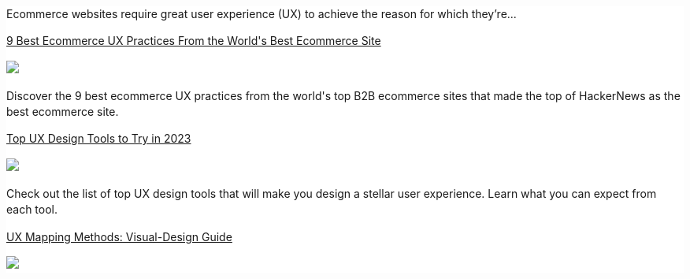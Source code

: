Ecommerce websites require great user experience (UX) to achieve the
reason for which they’re...

</div>

<div class="card">

<div class="card-title">

[9 Best Ecommerce UX Practices From the World's Best Ecommerce
Site](https://medusajs.com/blog/9-best-ecommerce-ux-practices-with-examples)

</div>

<div class="card-image">

[![](https://cdn.sanity.io/images/5a711ubd/production/9a07dc40fdf73fce26a376feb4c289f14efef05b-3200x1800.jpg?w=1200)](https://medusajs.com/blog/9-best-ecommerce-ux-practices-with-examples)

</div>

Discover the 9 best ecommerce UX practices from the world's top B2B
ecommerce sites that made the top of HackerNews as the best ecommerce
site.

</div>

<div class="card">

<div class="card-title">

[Top UX Design Tools to Try in
2023](https://www.uxpin.com/studio/blog/ux-design-tools-to-try)

</div>

<div class="card-image">

[![](https://studio.uxpincdn.com/studio/wp-content/uploads/2023/12/App-design-trends.png.webp)](https://www.uxpin.com/studio/blog/ux-design-tools-to-try)

</div>

Check out the list of top UX design tools that will make you design a
stellar user experience. Learn what you can expect from each tool.

</div>

<div class="card">

<div class="card-title">

[UX Mapping Methods: Visual-Design
Guide](https://www.nngroup.com/articles/ux-mapping-methods-visual-design-guide)

</div>

<div class="card-image">

[![](https://media.nngroup.com/media/articles/opengraph_images/UX_Mapping_Methods_Visual_Design_Guide_2022.jpg)](https://www.nngroup.com/articles/ux-mapping-methods-visual-design-guide)

</div>
